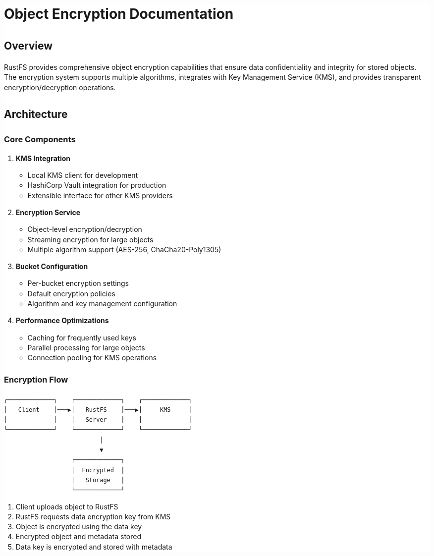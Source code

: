 # Object Encryption Documentation

## Overview

RustFS provides comprehensive object encryption capabilities that ensure data confidentiality and integrity for stored objects. The encryption system supports multiple algorithms, integrates with Key Management Service (KMS), and provides transparent encryption/decryption operations.

## Architecture

### Core Components

1. **KMS Integration**
   - Local KMS client for development
   - HashiCorp Vault integration for production
   - Extensible interface for other KMS providers

2. **Encryption Service**
   - Object-level encryption/decryption
   - Streaming encryption for large objects
   - Multiple algorithm support (AES-256, ChaCha20-Poly1305)

3. **Bucket Configuration**
   - Per-bucket encryption settings
   - Default encryption policies
   - Algorithm and key management configuration

4. **Performance Optimizations**
   - Caching for frequently used keys
   - Parallel processing for large objects
   - Connection pooling for KMS operations

### Encryption Flow

```
┌─────────────┐    ┌─────────────┐    ┌─────────────┐
│   Client    │───▶│   RustFS    │───▶│     KMS     │
│             │    │   Server    │    │             │
└─────────────┘    └─────────────┘    └─────────────┘
                           │
                           ▼
                   ┌─────────────┐
                   │  Encrypted  │
                   │   Storage   │
                   └─────────────┘
```

1. Client uploads object to RustFS
2. RustFS requests data encryption key from KMS
3. Object is encrypted using the data key
4. Encrypted object and metadata stored
5. Data key is encrypted and stored with metadata
